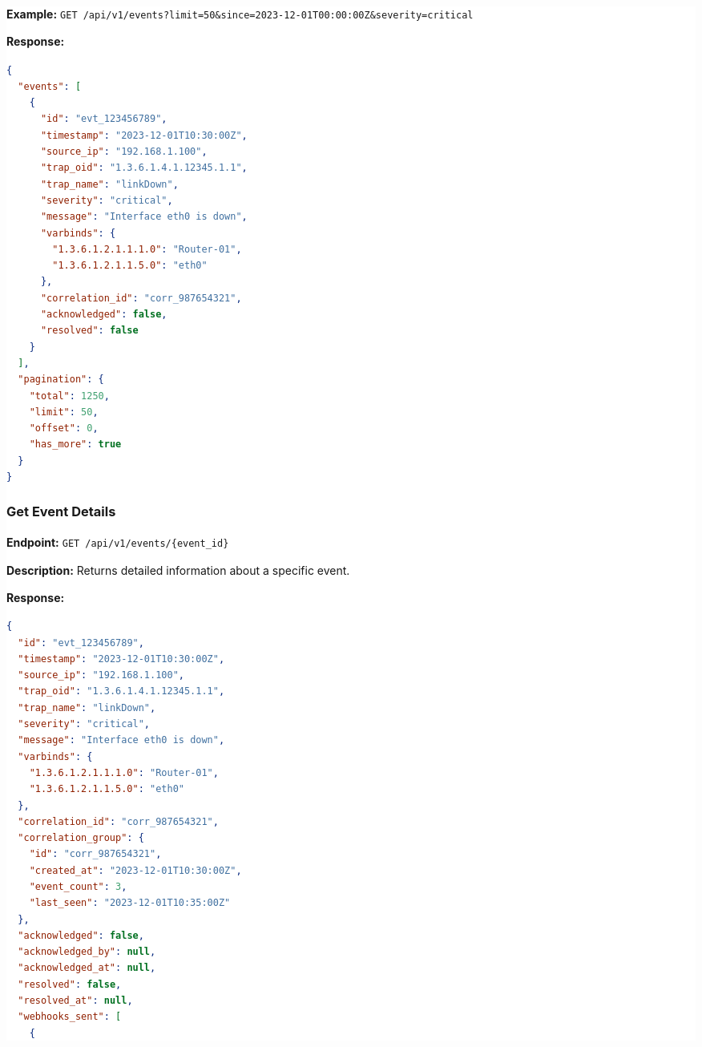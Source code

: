**Example:** `GET /api/v1/events?limit=50&since=2023-12-01T00:00:00Z&severity=critical`

**Response:**
```json
{
  "events": [
    {
      "id": "evt_123456789",
      "timestamp": "2023-12-01T10:30:00Z",
      "source_ip": "192.168.1.100",
      "trap_oid": "1.3.6.1.4.1.12345.1.1",
      "trap_name": "linkDown",
      "severity": "critical",
      "message": "Interface eth0 is down",
      "varbinds": {
        "1.3.6.1.2.1.1.1.0": "Router-01",
        "1.3.6.1.2.1.1.5.0": "eth0"
      },
      "correlation_id": "corr_987654321",
      "acknowledged": false,
      "resolved": false
    }
  ],
  "pagination": {
    "total": 1250,
    "limit": 50,
    "offset": 0,
    "has_more": true
  }
}
```

### Get Event Details

**Endpoint:** `GET /api/v1/events/{event_id}`

**Description:** Returns detailed information about a specific event.

**Response:**
```json
{
  "id": "evt_123456789",
  "timestamp": "2023-12-01T10:30:00Z",
  "source_ip": "192.168.1.100",
  "trap_oid": "1.3.6.1.4.1.12345.1.1",
  "trap_name": "linkDown",
  "severity": "critical",
  "message": "Interface eth0 is down",
  "varbinds": {
    "1.3.6.1.2.1.1.1.0": "Router-01",
    "1.3.6.1.2.1.1.5.0": "eth0"
  },
  "correlation_id": "corr_987654321",
  "correlation_group": {
    "id": "corr_987654321",
    "created_at": "2023-12-01T10:30:00Z",
    "event_count": 3,
    "last_seen": "2023-12-01T10:35:00Z"
  },
  "acknowledged": false,
  "acknowledged_by": null,
  "acknowledged_at": null,
  "resolved": false,
  "resolved_at": null,
  "webhooks_sent": [
    {
```